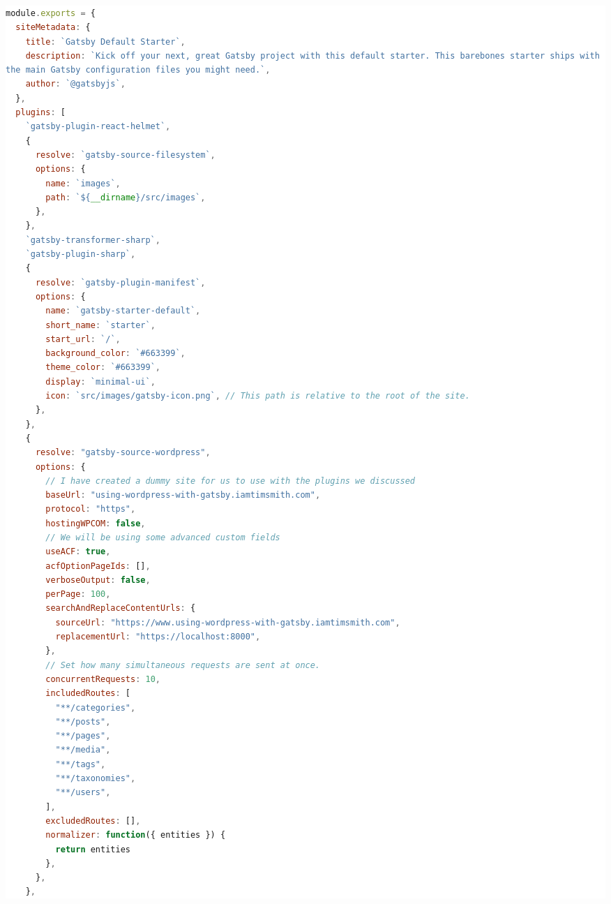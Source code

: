 ```javascript:title=gatsby-config.js
module.exports = {
  siteMetadata: {
    title: `Gatsby Default Starter`,
    description: `Kick off your next, great Gatsby project with this default starter. This barebones starter ships with the main Gatsby configuration files you might need.`,
    author: `@gatsbyjs`,
  },
  plugins: [
    `gatsby-plugin-react-helmet`,
    {
      resolve: `gatsby-source-filesystem`,
      options: {
        name: `images`,
        path: `${__dirname}/src/images`,
      },
    },
    `gatsby-transformer-sharp`,
    `gatsby-plugin-sharp`,
    {
      resolve: `gatsby-plugin-manifest`,
      options: {
        name: `gatsby-starter-default`,
        short_name: `starter`,
        start_url: `/`,
        background_color: `#663399`,
        theme_color: `#663399`,
        display: `minimal-ui`,
        icon: `src/images/gatsby-icon.png`, // This path is relative to the root of the site.
      },
    },
    {
      resolve: "gatsby-source-wordpress",
      options: {
        // I have created a dummy site for us to use with the plugins we discussed
        baseUrl: "using-wordpress-with-gatsby.iamtimsmith.com",
        protocol: "https",
        hostingWPCOM: false,
        // We will be using some advanced custom fields
        useACF: true,
        acfOptionPageIds: [],
        verboseOutput: false,
        perPage: 100,
        searchAndReplaceContentUrls: {
          sourceUrl: "https://www.using-wordpress-with-gatsby.iamtimsmith.com",
          replacementUrl: "https://localhost:8000",
        },
        // Set how many simultaneous requests are sent at once.
        concurrentRequests: 10,
        includedRoutes: [
          "**/categories",
          "**/posts",
          "**/pages",
          "**/media",
          "**/tags",
          "**/taxonomies",
          "**/users",
        ],
        excludedRoutes: [],
        normalizer: function({ entities }) {
          return entities
        },
      },
    },
```